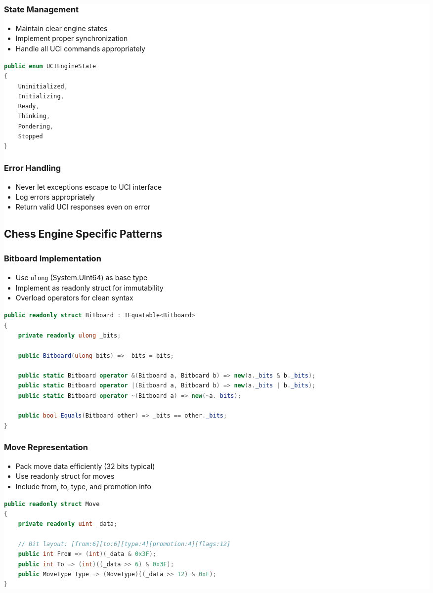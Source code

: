 ### State Management
- Maintain clear engine states
- Implement proper synchronization
- Handle all UCI commands appropriately

```csharp
public enum UCIEngineState
{
    Uninitialized,
    Initializing,
    Ready,
    Thinking,
    Pondering,
    Stopped
}
```

### Error Handling
- Never let exceptions escape to UCI interface
- Log errors appropriately
- Return valid UCI responses even on error

## Chess Engine Specific Patterns

### Bitboard Implementation
- Use `ulong` (System.UInt64) as base type
- Implement as readonly struct for immutability
- Overload operators for clean syntax

```csharp
public readonly struct Bitboard : IEquatable<Bitboard>
{
    private readonly ulong _bits;
    
    public Bitboard(ulong bits) => _bits = bits;
    
    public static Bitboard operator &(Bitboard a, Bitboard b) => new(a._bits & b._bits);
    public static Bitboard operator |(Bitboard a, Bitboard b) => new(a._bits | b._bits);
    public static Bitboard operator ~(Bitboard a) => new(~a._bits);
    
    public bool Equals(Bitboard other) => _bits == other._bits;
}
```

### Move Representation
- Pack move data efficiently (32 bits typical)
- Use readonly struct for moves
- Include from, to, type, and promotion info

```csharp
public readonly struct Move
{
    private readonly uint _data;
    
    // Bit layout: [from:6][to:6][type:4][promotion:4][flags:12]
    public int From => (int)(_data & 0x3F);
    public int To => (int)((_data >> 6) & 0x3F);
    public MoveType Type => (MoveType)((_data >> 12) & 0xF);
}
```
